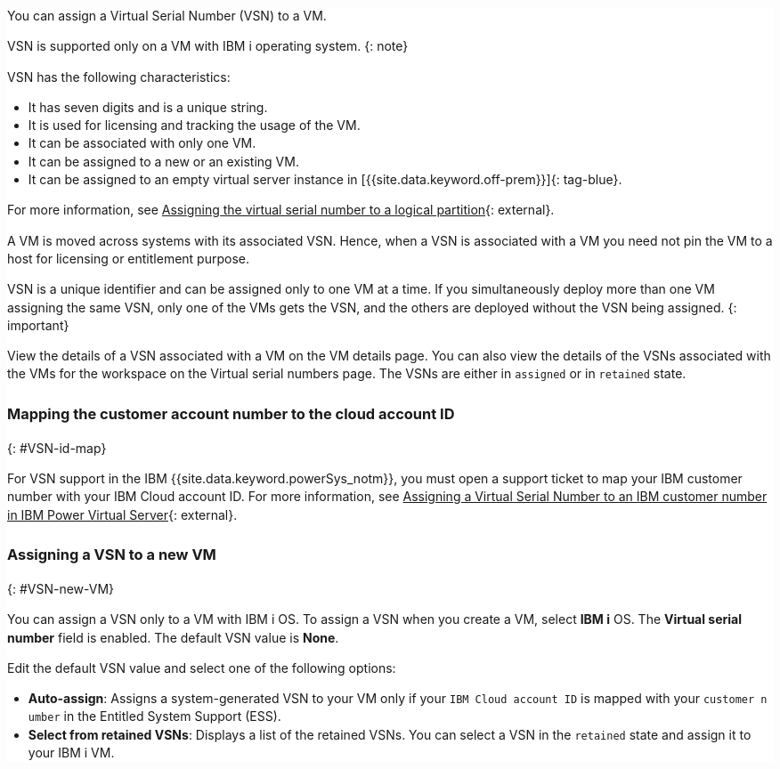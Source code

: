 You can assign a Virtual Serial Number (VSN) to a VM.

VSN is supported only on a VM with IBM i operating system.
{: note}




VSN has the following characteristics:

* It has seven digits and is a unique string.
* It is used for licensing and tracking the usage of the VM.
* It can be associated with only one VM.
* It can be assigned to a new or an existing VM.
* It can be assigned to an empty virtual server instance in [{{site.data.keyword.off-prem}}]{: tag-blue}. 

For more information, see [Assigning the virtual serial number to a logical partition](https://www.ibm.com/docs/en/power10/9080-HEX?topic=9080-HEX/p10hat/p10hat_pvsn.html){: external}.

A VM is moved across systems with its associated VSN. Hence, when a VSN is associated with a VM you need not pin the VM to a host for licensing or entitlement purpose.




VSN is a unique identifier and can be assigned only to one VM at a time. If you simultaneously deploy more than one VM assigning the same VSN, only one of the VMs gets the VSN, and the others are deployed without the VSN being assigned.
{: important}



View the details of a VSN associated with a VM on the VM details page. You can also view the details of the VSNs associated with the VMs for the workspace on the Virtual serial numbers page. The VSNs are either in `assigned` or in `retained` state.


### Mapping the customer account number to the cloud account ID
{: #VSN-id-map}

For VSN support in the IBM {{site.data.keyword.powerSys_notm}}, you must open a support ticket to map your IBM customer number with your IBM Cloud account ID. For more information, see [Assigning a Virtual Serial Number to an IBM customer number in IBM Power Virtual Server](https://www.ibm.com/docs/en/entitled-systems-support?topic=mp-cloud-power-virtual-server-using-virtual-serial-numbers-customer-numbers){: external}.

### Assigning a VSN to a new VM
{: #VSN-new-VM}

You can assign a VSN only to a VM with IBM i OS. To assign a VSN when you create a VM, select **IBM i** OS. The **Virtual serial number** field is enabled. The default VSN value is **None**.

Edit the default VSN value and select one of the following options:

- **Auto-assign**: Assigns a system-generated VSN to your VM only if your `IBM Cloud account ID` is mapped with your `customer number` in the Entitled System Support (ESS).
- **Select from retained VSNs**: Displays a list of the retained VSNs. You can select a VSN in the `retained` state and assign it to your IBM i VM.
